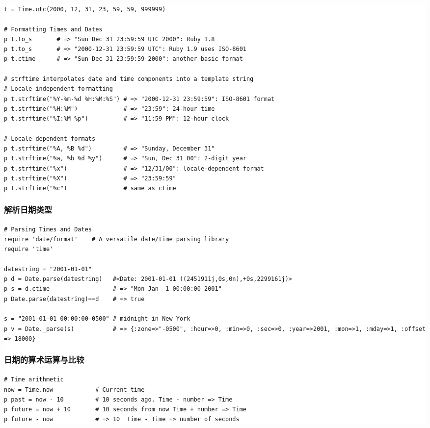 
    t = Time.utc(2000, 12, 31, 23, 59, 59, 999999)

    # Formatting Times and Dates
    p t.to_s       # => "Sun Dec 31 23:59:59 UTC 2000": Ruby 1.8
    p t.to_s       # => "2000-12-31 23:59:59 UTC": Ruby 1.9 uses ISO-8601
    p t.ctime      # => "Sun Dec 31 23:59:59 2000": another basic format

    # strftime interpolates date and time components into a template string
    # Locale-independent formatting
    p t.strftime("%Y-%m-%d %H:%M:%S") # => "2000-12-31 23:59:59": ISO-8601 format
    p t.strftime("%H:%M")             # => "23:59": 24-hour time
    p t.strftime("%I:%M %p")          # => "11:59 PM": 12-hour clock

    # Locale-dependent formats
    p t.strftime("%A, %B %d")         # => "Sunday, December 31"
    p t.strftime("%a, %b %d %y")      # => "Sun, Dec 31 00": 2-digit year
    p t.strftime("%x")                # => "12/31/00": locale-dependent format
    p t.strftime("%X")                # => "23:59:59"
    p t.strftime("%c")                # same as ctime

### 解析日期类型


    # Parsing Times and Dates
    require 'date/format'    # A versatile date/time parsing library
    require 'time'

    datestring = "2001-01-01"
    p d = Date.parse(datestring)   #<Date: 2001-01-01 ((2451911j,0s,0n),+0s,2299161j)>
    p s = d.ctime                  # => "Mon Jan  1 00:00:00 2001"
    p Date.parse(datestring)==d    # => true

    s = "2001-01-01 00:00:00-0500" # midnight in New York
    p v = Date._parse(s)           # => {:zone=>"-0500", :hour=>0, :min=>0, :sec=>0, :year=>2001, :mon=>1, :mday=>1, :offset=>-18000}


### 日期的算术运算与比较


    # Time arithmetic
    now = Time.now            # Current time
    p past = now - 10         # 10 seconds ago. Time - number => Time
    p future = now + 10       # 10 seconds from now Time + number => Time
    p future - now            # => 10  Time - Time => number of seconds
